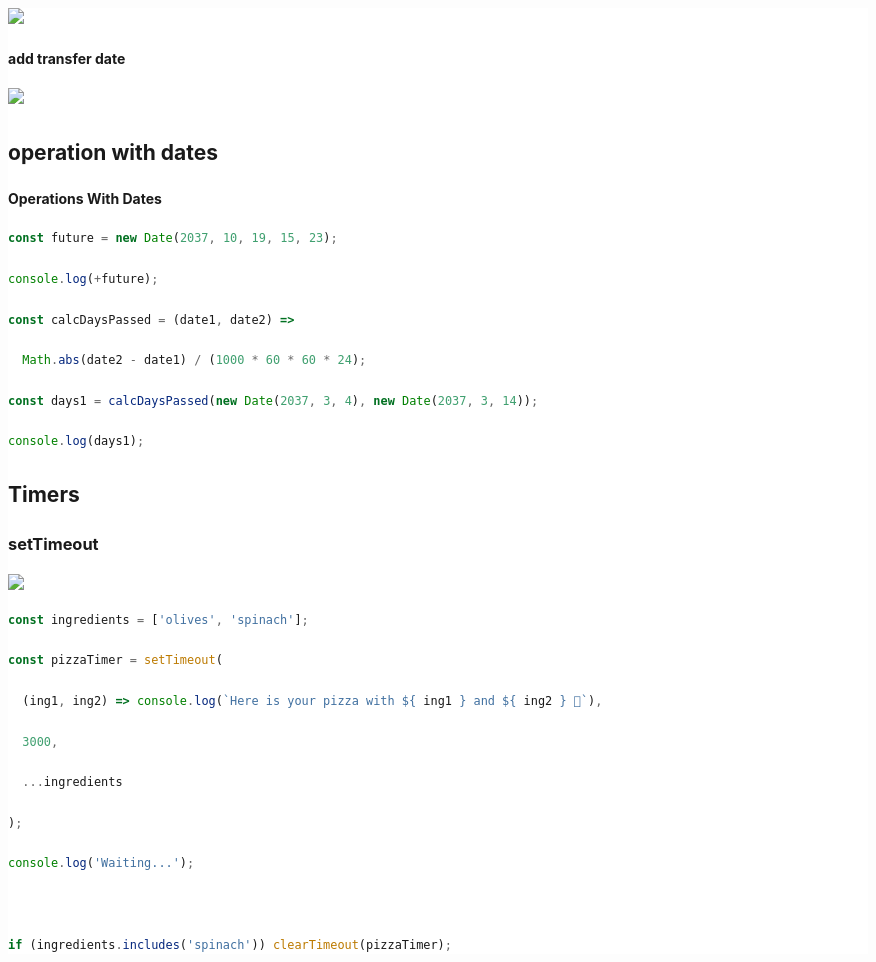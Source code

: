 ![](https://i.imgur.com/Uo2eyAD.png)

#### add transfer date

![](https://i.imgur.com/HI2P5nZ.png)


## operation with dates

#### Operations With Dates

```javascript
const future = new Date(2037, 10, 19, 15, 23);

console.log(+future);

const calcDaysPassed = (date1, date2) =>

  Math.abs(date2 - date1) / (1000 * 60 * 60 * 24);

const days1 = calcDaysPassed(new Date(2037, 3, 4), new Date(2037, 3, 14));

console.log(days1);

```


## Timers


### setTimeout
![](https://i.imgur.com/riRQGus.png)
```javascript
const ingredients = ['olives', 'spinach'];

const pizzaTimer = setTimeout(

  (ing1, ing2) => console.log(`Here is your pizza with ${ ing1 } and ${ ing2 } 🍕`),

  3000,

  ...ingredients

);

console.log('Waiting...');

  

if (ingredients.includes('spinach')) clearTimeout(pizzaTimer);

```


[^1]: contains decimal
[^1]: ![[JavaScript/books.js/js_info_book/js.info/snippets#^tyhu17]]
  [Symbol.isConcatSpreadable]: true,